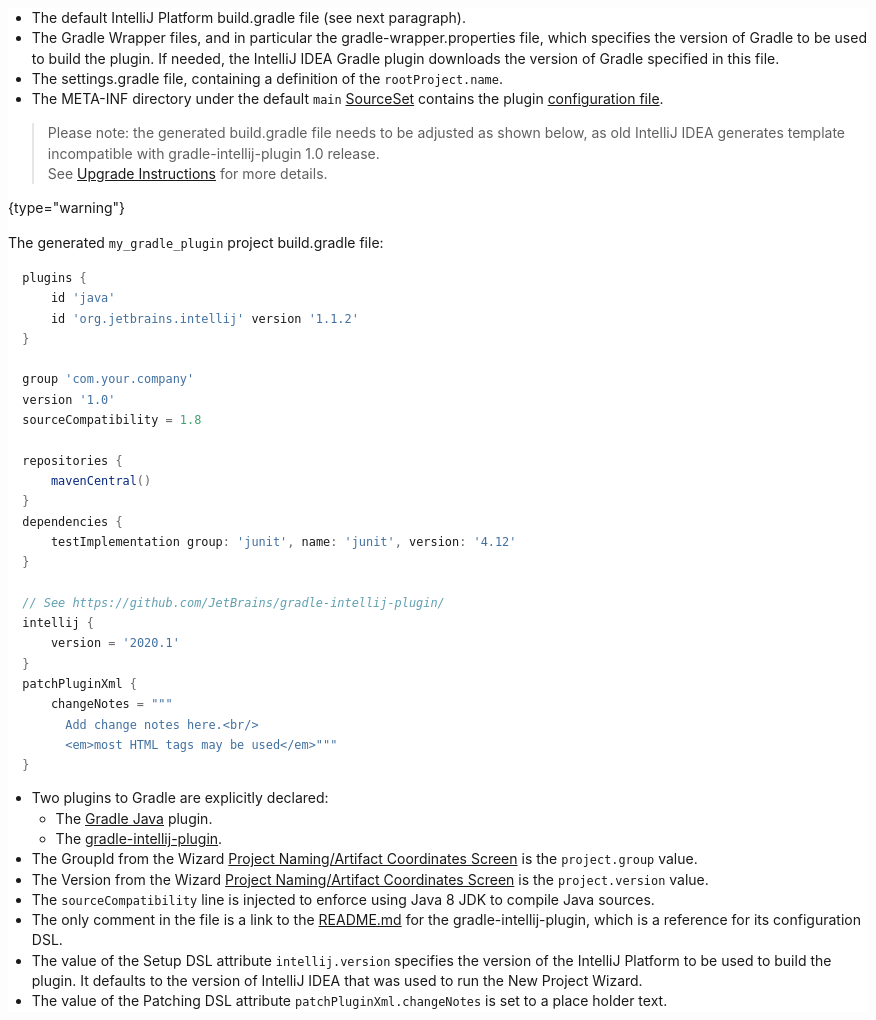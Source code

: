 * The default IntelliJ Platform <path>build.gradle</path> file (see next paragraph).
* The Gradle Wrapper files, and in particular the <path>gradle-wrapper.properties</path> file, which specifies the version of Gradle to be used to build the plugin.
  If needed, the IntelliJ IDEA Gradle plugin downloads the version of Gradle specified in this file.
* The <path>settings.gradle</path> file, containing a definition of the `rootProject.name`.
* The <path>META-INF</path> directory under the default `main` [SourceSet](https://docs.gradle.org/current/userguide/java_plugin.html#sec:java_project_layout) contains the plugin [configuration file](plugin_configuration_file.md).
                                                 
 > Please note: the generated <path>build.gradle</path> file needs to be adjusted as shown below, as old IntelliJ IDEA generates template incompatible with gradle-intellij-plugin 1.0 release.   
 > See [Upgrade Instructions](https://lp.jetbrains.com/gradle-intellij-plugin/) for more details.
 > 
 {type="warning"}
 
The generated `my_gradle_plugin` project <path>build.gradle</path> file:

```groovy
  plugins {
      id 'java'
      id 'org.jetbrains.intellij' version '1.1.2'
  }

  group 'com.your.company'
  version '1.0'
  sourceCompatibility = 1.8

  repositories {
      mavenCentral()
  }
  dependencies {
      testImplementation group: 'junit', name: 'junit', version: '4.12'
  }

  // See https://github.com/JetBrains/gradle-intellij-plugin/
  intellij {
      version = '2020.1'
  }
  patchPluginXml {
      changeNotes = """
        Add change notes here.<br/>
        <em>most HTML tags may be used</em>"""
  }
```

* Two plugins to Gradle are explicitly declared:
  * The [Gradle Java](https://docs.gradle.org/current/userguide/java_plugin.html) plugin.
  * The [gradle-intellij-plugin](https://github.com/JetBrains/gradle-intellij-plugin/).
* The <control>GroupId</control> from the Wizard [Project Naming/Artifact Coordinates Screen](#project-namingartifact-coordinates-screen) is the `project.group` value.
* The <control>Version</control> from the Wizard [Project Naming/Artifact Coordinates Screen](#project-namingartifact-coordinates-screen) is the `project.version` value.
* The `sourceCompatibility` line is injected to enforce using Java 8 JDK to compile Java sources.
* The only comment in the file is a link to the [README.md](https://github.com/JetBrains/gradle-intellij-plugin/blob/master/README.md) for the gradle-intellij-plugin, which is a reference for its configuration DSL.
* The value of the Setup DSL attribute `intellij.version` specifies the version of the IntelliJ Platform to be used to build the plugin.
  It defaults to the version of IntelliJ IDEA that was used to run the New Project Wizard.
* The value of the Patching DSL attribute `patchPluginXml.changeNotes` is set to a place holder text.
